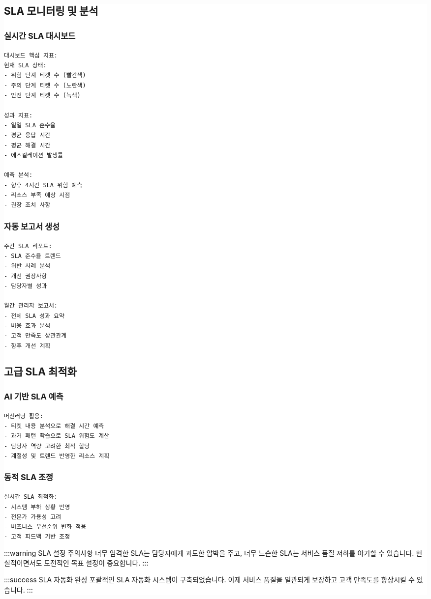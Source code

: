## SLA 모니터링 및 분석

### 실시간 SLA 대시보드
```
대시보드 핵심 지표:
현재 SLA 상태:
- 위험 단계 티켓 수 (빨간색)
- 주의 단계 티켓 수 (노란색)  
- 안전 단계 티켓 수 (녹색)

성과 지표:
- 일일 SLA 준수율
- 평균 응답 시간
- 평균 해결 시간
- 에스컬레이션 발생률

예측 분석:
- 향후 4시간 SLA 위험 예측
- 리소스 부족 예상 시점
- 권장 조치 사항
```

### 자동 보고서 생성
```
주간 SLA 리포트:
- SLA 준수율 트렌드
- 위반 사례 분석
- 개선 권장사항
- 담당자별 성과

월간 관리자 보고서:
- 전체 SLA 성과 요약
- 비용 효과 분석
- 고객 만족도 상관관계
- 향후 개선 계획
```

## 고급 SLA 최적화

### AI 기반 SLA 예측
```
머신러닝 활용:
- 티켓 내용 분석으로 해결 시간 예측
- 과거 패턴 학습으로 SLA 위험도 계산
- 담당자 역량 고려한 최적 할당
- 계절성 및 트렌드 반영한 리소스 계획
```

### 동적 SLA 조정
```
실시간 SLA 최적화:
- 시스템 부하 상황 반영
- 전문가 가용성 고려
- 비즈니스 우선순위 변화 적용
- 고객 피드백 기반 조정
```

:::warning SLA 설정 주의사항
너무 엄격한 SLA는 담당자에게 과도한 압박을 주고, 너무 느슨한 SLA는 서비스 품질 저하를 야기할 수 있습니다. 현실적이면서도 도전적인 목표 설정이 중요합니다.
:::

:::success SLA 자동화 완성
포괄적인 SLA 자동화 시스템이 구축되었습니다. 이제 서비스 품질을 일관되게 보장하고 고객 만족도를 향상시킬 수 있습니다.
:::